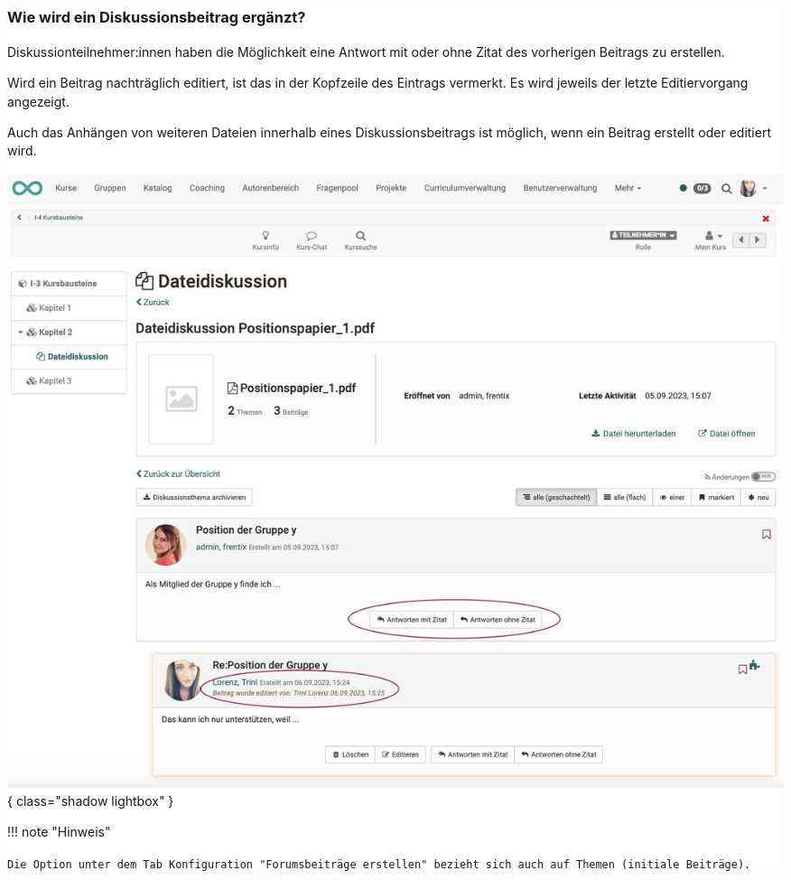 
### Wie wird ein Diskussionsbeitrag ergänzt?

Diskussionteilnehmer:innen haben die Möglichkeit eine Antwort mit oder ohne Zitat des vorherigen Beitrags zu erstellen.

Wird ein Beitrag nachträglich editiert, ist das in der Kopfzeile des Eintrags vermerkt. Es wird jeweils der letzte Editiervorgang angezeigt.

Auch das Anhängen von weiteren Dateien innerhalb eines Diskussionsbeitrags ist möglich, wenn ein Beitrag erstellt oder editiert wird.


![course_element_file_dialog_beitrag_v1_de](assets/course_element_file_dialog_beitrag_v1_de.png){ class="shadow lightbox" }

!!! note "Hinweis"

    Die Option unter dem Tab Konfiguration "Forumsbeiträge erstellen" bezieht sich auch auf Themen (initiale Beiträge).
